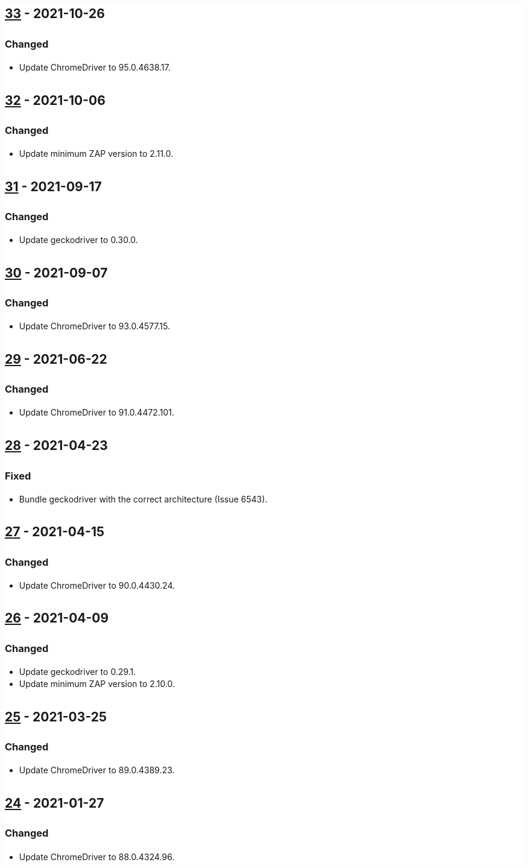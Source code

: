 ## [33] - 2021-10-26
### Changed
- Update ChromeDriver to 95.0.4638.17.

## [32] - 2021-10-06
### Changed
- Update minimum ZAP version to 2.11.0.

## [31] - 2021-09-17
### Changed
- Update geckodriver to 0.30.0.

## [30] - 2021-09-07
### Changed
- Update ChromeDriver to 93.0.4577.15.

## [29] - 2021-06-22
### Changed
- Update ChromeDriver to 91.0.4472.101.

## [28] - 2021-04-23
### Fixed
 - Bundle geckodriver with the correct architecture (Issue 6543).

## [27] - 2021-04-15
### Changed
- Update ChromeDriver to 90.0.4430.24.

## [26] - 2021-04-09
### Changed
- Update geckodriver to 0.29.1.
- Update minimum ZAP version to 2.10.0.

## [25] - 2021-03-25
### Changed
- Update ChromeDriver to 89.0.4389.23.

## [24] - 2021-01-27
### Changed
- Update ChromeDriver to 88.0.4324.96.


[131]: https://github.com/zaproxy/zap-extensions/releases/webdrivermacos-v131
[130]: https://github.com/zaproxy/zap-extensions/releases/webdrivermacos-v130
[129]: https://github.com/zaproxy/zap-extensions/releases/webdrivermacos-v129
[128]: https://github.com/zaproxy/zap-extensions/releases/webdrivermacos-v128
[127]: https://github.com/zaproxy/zap-extensions/releases/webdrivermacos-v127
[126]: https://github.com/zaproxy/zap-extensions/releases/webdrivermacos-v126
[125]: https://github.com/zaproxy/zap-extensions/releases/webdrivermacos-v125
[124]: https://github.com/zaproxy/zap-extensions/releases/webdrivermacos-v124
[123]: https://github.com/zaproxy/zap-extensions/releases/webdrivermacos-v123
[122]: https://github.com/zaproxy/zap-extensions/releases/webdrivermacos-v122
[121]: https://github.com/zaproxy/zap-extensions/releases/webdrivermacos-v121
[120]: https://github.com/zaproxy/zap-extensions/releases/webdrivermacos-v120
[119]: https://github.com/zaproxy/zap-extensions/releases/webdrivermacos-v119
[118]: https://github.com/zaproxy/zap-extensions/releases/webdrivermacos-v118
[117]: https://github.com/zaproxy/zap-extensions/releases/webdrivermacos-v117
[116]: https://github.com/zaproxy/zap-extensions/releases/webdrivermacos-v116
[115]: https://github.com/zaproxy/zap-extensions/releases/webdrivermacos-v115
[114]: https://github.com/zaproxy/zap-extensions/releases/webdrivermacos-v114
[113]: https://github.com/zaproxy/zap-extensions/releases/webdrivermacos-v113
[112]: https://github.com/zaproxy/zap-extensions/releases/webdrivermacos-v112
[111]: https://github.com/zaproxy/zap-extensions/releases/webdrivermacos-v111
[110]: https://github.com/zaproxy/zap-extensions/releases/webdrivermacos-v110
[109]: https://github.com/zaproxy/zap-extensions/releases/webdrivermacos-v109
[108]: https://github.com/zaproxy/zap-extensions/releases/webdrivermacos-v108
[107]: https://github.com/zaproxy/zap-extensions/releases/webdrivermacos-v107
[106]: https://github.com/zaproxy/zap-extensions/releases/webdrivermacos-v106
[105]: https://github.com/zaproxy/zap-extensions/releases/webdrivermacos-v105
[104]: https://github.com/zaproxy/zap-extensions/releases/webdrivermacos-v104
[103]: https://github.com/zaproxy/zap-extensions/releases/webdrivermacos-v103
[102]: https://github.com/zaproxy/zap-extensions/releases/webdrivermacos-v102
[101]: https://github.com/zaproxy/zap-extensions/releases/webdrivermacos-v101
[100]: https://github.com/zaproxy/zap-extensions/releases/webdrivermacos-v100
[99]: https://github.com/zaproxy/zap-extensions/releases/webdrivermacos-v99
[98]: https://github.com/zaproxy/zap-extensions/releases/webdrivermacos-v98
[97]: https://github.com/zaproxy/zap-extensions/releases/webdrivermacos-v97
[96]: https://github.com/zaproxy/zap-extensions/releases/webdrivermacos-v96
[95]: https://github.com/zaproxy/zap-extensions/releases/webdrivermacos-v95
[94]: https://github.com/zaproxy/zap-extensions/releases/webdrivermacos-v94
[93]: https://github.com/zaproxy/zap-extensions/releases/webdrivermacos-v93
[92]: https://github.com/zaproxy/zap-extensions/releases/webdrivermacos-v92
[91]: https://github.com/zaproxy/zap-extensions/releases/webdrivermacos-v91
[90]: https://github.com/zaproxy/zap-extensions/releases/webdrivermacos-v90
[89]: https://github.com/zaproxy/zap-extensions/releases/webdrivermacos-v89
[88]: https://github.com/zaproxy/zap-extensions/releases/webdrivermacos-v88
[87]: https://github.com/zaproxy/zap-extensions/releases/webdrivermacos-v87
[86]: https://github.com/zaproxy/zap-extensions/releases/webdrivermacos-v86
[85]: https://github.com/zaproxy/zap-extensions/releases/webdrivermacos-v85
[84]: https://github.com/zaproxy/zap-extensions/releases/webdrivermacos-v84
[83]: https://github.com/zaproxy/zap-extensions/releases/webdrivermacos-v83
[82]: https://github.com/zaproxy/zap-extensions/releases/webdrivermacos-v82
[81]: https://github.com/zaproxy/zap-extensions/releases/webdrivermacos-v81
[80]: https://github.com/zaproxy/zap-extensions/releases/webdrivermacos-v80
[79]: https://github.com/zaproxy/zap-extensions/releases/webdrivermacos-v79
[78]: https://github.com/zaproxy/zap-extensions/releases/webdrivermacos-v78
[77]: https://github.com/zaproxy/zap-extensions/releases/webdrivermacos-v77
[76]: https://github.com/zaproxy/zap-extensions/releases/webdrivermacos-v76
[75]: https://github.com/zaproxy/zap-extensions/releases/webdrivermacos-v75
[74]: https://github.com/zaproxy/zap-extensions/releases/webdrivermacos-v74
[73]: https://github.com/zaproxy/zap-extensions/releases/webdrivermacos-v73
[72]: https://github.com/zaproxy/zap-extensions/releases/webdrivermacos-v72
[71]: https://github.com/zaproxy/zap-extensions/releases/webdrivermacos-v71
[70]: https://github.com/zaproxy/zap-extensions/releases/webdrivermacos-v70
[69]: https://github.com/zaproxy/zap-extensions/releases/webdrivermacos-v69
[68]: https://github.com/zaproxy/zap-extensions/releases/webdrivermacos-v68
[67]: https://github.com/zaproxy/zap-extensions/releases/webdrivermacos-v67
[66]: https://github.com/zaproxy/zap-extensions/releases/webdrivermacos-v66
[65]: https://github.com/zaproxy/zap-extensions/releases/webdrivermacos-v65
[64]: https://github.com/zaproxy/zap-extensions/releases/webdrivermacos-v64
[63]: https://github.com/zaproxy/zap-extensions/releases/webdrivermacos-v63
[62]: https://github.com/zaproxy/zap-extensions/releases/webdrivermacos-v62
[61]: https://github.com/zaproxy/zap-extensions/releases/webdrivermacos-v61
[60]: https://github.com/zaproxy/zap-extensions/releases/webdrivermacos-v60
[59]: https://github.com/zaproxy/zap-extensions/releases/webdrivermacos-v59
[58]: https://github.com/zaproxy/zap-extensions/releases/webdrivermacos-v58
[57]: https://github.com/zaproxy/zap-extensions/releases/webdrivermacos-v57
[56]: https://github.com/zaproxy/zap-extensions/releases/webdrivermacos-v56
[55]: https://github.com/zaproxy/zap-extensions/releases/webdrivermacos-v55
[54]: https://github.com/zaproxy/zap-extensions/releases/webdrivermacos-v54
[53]: https://github.com/zaproxy/zap-extensions/releases/webdrivermacos-v53
[52]: https://github.com/zaproxy/zap-extensions/releases/webdrivermacos-v52
[51]: https://github.com/zaproxy/zap-extensions/releases/webdrivermacos-v51
[50]: https://github.com/zaproxy/zap-extensions/releases/webdrivermacos-v50
[49]: https://github.com/zaproxy/zap-extensions/releases/webdrivermacos-v49
[48]: https://github.com/zaproxy/zap-extensions/releases/webdrivermacos-v48
[47]: https://github.com/zaproxy/zap-extensions/releases/webdrivermacos-v47
[46]: https://github.com/zaproxy/zap-extensions/releases/webdrivermacos-v46
[45]: https://github.com/zaproxy/zap-extensions/releases/webdrivermacos-v45
[44]: https://github.com/zaproxy/zap-extensions/releases/webdrivermacos-v44
[43]: https://github.com/zaproxy/zap-extensions/releases/webdrivermacos-v43
[42]: https://github.com/zaproxy/zap-extensions/releases/webdrivermacos-v42
[41]: https://github.com/zaproxy/zap-extensions/releases/webdrivermacos-v41
[40]: https://github.com/zaproxy/zap-extensions/releases/webdrivermacos-v40
[39]: https://github.com/zaproxy/zap-extensions/releases/webdrivermacos-v39
[38]: https://github.com/zaproxy/zap-extensions/releases/webdrivermacos-v38
[37]: https://github.com/zaproxy/zap-extensions/releases/webdrivermacos-v37
[36]: https://github.com/zaproxy/zap-extensions/releases/webdrivermacos-v36
[35]: https://github.com/zaproxy/zap-extensions/releases/webdrivermacos-v35
[34]: https://github.com/zaproxy/zap-extensions/releases/webdrivermacos-v34
[33]: https://github.com/zaproxy/zap-extensions/releases/webdrivermacos-v33
[32]: https://github.com/zaproxy/zap-extensions/releases/webdrivermacos-v32
[31]: https://github.com/zaproxy/zap-extensions/releases/webdrivermacos-v31
[30]: https://github.com/zaproxy/zap-extensions/releases/webdrivermacos-v30
[29]: https://github.com/zaproxy/zap-extensions/releases/webdrivermacos-v29
[28]: https://github.com/zaproxy/zap-extensions/releases/webdrivermacos-v28
[27]: https://github.com/zaproxy/zap-extensions/releases/webdrivermacos-v27
[26]: https://github.com/zaproxy/zap-extensions/releases/webdrivermacos-v26
[25]: https://github.com/zaproxy/zap-extensions/releases/webdrivermacos-v25
[24]: https://github.com/zaproxy/zap-extensions/releases/webdrivermacos-v24
[23]: https://github.com/zaproxy/zap-extensions/releases/webdrivermacos-v23
[22]: https://github.com/zaproxy/zap-extensions/releases/webdrivermacos-v22
[21]: https://github.com/zaproxy/zap-extensions/releases/webdrivermacos-v21
[20]: https://github.com/zaproxy/zap-extensions/releases/webdrivermacos-v20
[19]: https://github.com/zaproxy/zap-extensions/releases/webdrivermacos-v19
[18]: https://github.com/zaproxy/zap-extensions/releases/webdrivermacos-v18
[17]: https://github.com/zaproxy/zap-extensions/releases/webdrivermacos-v17
[16]: https://github.com/zaproxy/zap-extensions/releases/webdrivermacos-v16
[15]: https://github.com/zaproxy/zap-extensions/releases/webdrivermacos-v15
[14]: https://github.com/zaproxy/zap-extensions/releases/webdrivermacos-v14
[13]: https://github.com/zaproxy/zap-extensions/releases/webdrivermacos-v13
[12]: https://github.com/zaproxy/zap-extensions/releases/webdrivermacos-v12
[11]: https://github.com/zaproxy/zap-extensions/releases/webdrivermacos-v11
[10]: https://github.com/zaproxy/zap-extensions/releases/webdrivermacos-v10
[9]: https://github.com/zaproxy/zap-extensions/releases/webdrivermacos-v9
[8]: https://github.com/zaproxy/zap-extensions/releases/webdrivermacos-v8